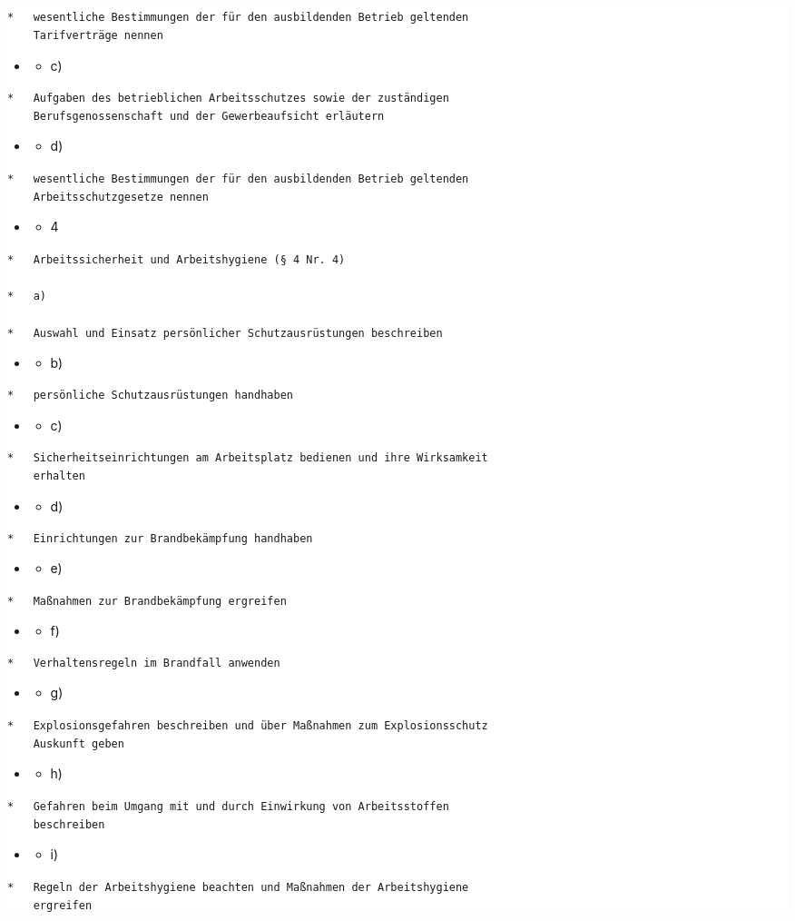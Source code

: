     *   wesentliche Bestimmungen der für den ausbildenden Betrieb geltenden
        Tarifverträge nennen


*    *   c)

    *   Aufgaben des betrieblichen Arbeitsschutzes sowie der zuständigen
        Berufsgenossenschaft und der Gewerbeaufsicht erläutern


*    *   d)

    *   wesentliche Bestimmungen der für den ausbildenden Betrieb geltenden
        Arbeitsschutzgesetze nennen


*    *   4

    *   Arbeitssicherheit und Arbeitshygiene (§ 4 Nr. 4)

    *   a)

    *   Auswahl und Einsatz persönlicher Schutzausrüstungen beschreiben


*    *   b)

    *   persönliche Schutzausrüstungen handhaben


*    *   c)

    *   Sicherheitseinrichtungen am Arbeitsplatz bedienen und ihre Wirksamkeit
        erhalten


*    *   d)

    *   Einrichtungen zur Brandbekämpfung handhaben


*    *   e)

    *   Maßnahmen zur Brandbekämpfung ergreifen


*    *   f)

    *   Verhaltensregeln im Brandfall anwenden


*    *   g)

    *   Explosionsgefahren beschreiben und über Maßnahmen zum Explosionsschutz
        Auskunft geben


*    *   h)

    *   Gefahren beim Umgang mit und durch Einwirkung von Arbeitsstoffen
        beschreiben


*    *   i)

    *   Regeln der Arbeitshygiene beachten und Maßnahmen der Arbeitshygiene
        ergreifen
